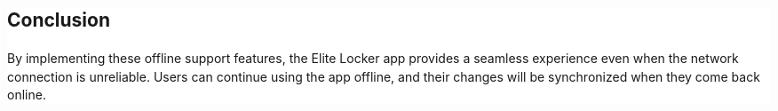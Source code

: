 ## Conclusion

By implementing these offline support features, the Elite Locker app provides a seamless experience even when the network connection is unreliable. Users can continue using the app offline, and their changes will be synchronized when they come back online.
